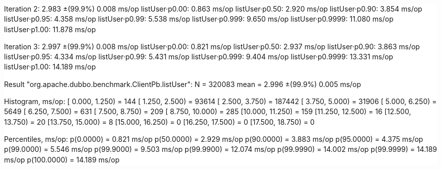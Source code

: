 Iteration   2: 2.983 ±(99.9%) 0.008 ms/op
                 listUser·p0.00:   0.863 ms/op
                 listUser·p0.50:   2.920 ms/op
                 listUser·p0.90:   3.854 ms/op
                 listUser·p0.95:   4.358 ms/op
                 listUser·p0.99:   5.538 ms/op
                 listUser·p0.999:  9.650 ms/op
                 listUser·p0.9999: 11.080 ms/op
                 listUser·p1.00:   11.878 ms/op

Iteration   3: 2.997 ±(99.9%) 0.008 ms/op
                 listUser·p0.00:   0.821 ms/op
                 listUser·p0.50:   2.937 ms/op
                 listUser·p0.90:   3.863 ms/op
                 listUser·p0.95:   4.334 ms/op
                 listUser·p0.99:   5.431 ms/op
                 listUser·p0.999:  9.404 ms/op
                 listUser·p0.9999: 13.331 ms/op
                 listUser·p1.00:   14.189 ms/op



Result "org.apache.dubbo.benchmark.ClientPb.listUser":
  N = 320083
  mean =      2.996 ±(99.9%) 0.005 ms/op

  Histogram, ms/op:
    [ 0.000,  1.250) = 144 
    [ 1.250,  2.500) = 93614 
    [ 2.500,  3.750) = 187442 
    [ 3.750,  5.000) = 31906 
    [ 5.000,  6.250) = 5649 
    [ 6.250,  7.500) = 631 
    [ 7.500,  8.750) = 209 
    [ 8.750, 10.000) = 285 
    [10.000, 11.250) = 159 
    [11.250, 12.500) = 16 
    [12.500, 13.750) = 20 
    [13.750, 15.000) = 8 
    [15.000, 16.250) = 0 
    [16.250, 17.500) = 0 
    [17.500, 18.750) = 0 

  Percentiles, ms/op:
      p(0.0000) =      0.821 ms/op
     p(50.0000) =      2.929 ms/op
     p(90.0000) =      3.883 ms/op
     p(95.0000) =      4.375 ms/op
     p(99.0000) =      5.546 ms/op
     p(99.9000) =      9.503 ms/op
     p(99.9900) =     12.074 ms/op
     p(99.9990) =     14.002 ms/op
     p(99.9999) =     14.189 ms/op
    p(100.0000) =     14.189 ms/op
